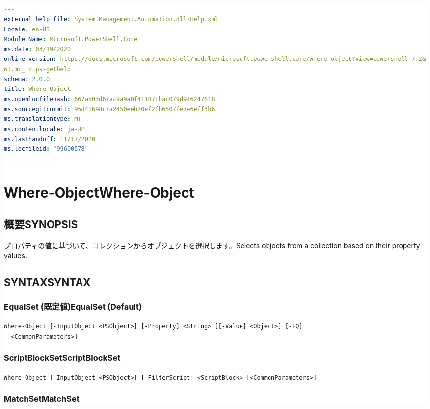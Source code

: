 ```yaml
---
external help file: System.Management.Automation.dll-Help.xml
Locale: en-US
Module Name: Microsoft.PowerShell.Core
ms.date: 03/19/2020
online version: https://docs.microsoft.com/powershell/module/microsoft.powershell.core/where-object?view=powershell-7.2&WT.mc_id=ps-gethelp
schema: 2.0.0
title: Where-Object
ms.openlocfilehash: 667a503d67ac9a9a0f41187cbac079d946247618
ms.sourcegitcommit: 95d41698c7a2450eeb70ef2fb6507fe7e6eff3b6
ms.translationtype: MT
ms.contentlocale: ja-JP
ms.lasthandoff: 11/17/2020
ms.locfileid: "99600578"
---
```

# <span data-ttu-id="5a765-102">Where-Object</span><span class="sxs-lookup"><span data-stu-id="5a765-102">Where-Object</span></span>

## <span data-ttu-id="5a765-103">概要</span><span class="sxs-lookup"><span data-stu-id="5a765-103">SYNOPSIS</span></span>
<span data-ttu-id="5a765-104">プロパティの値に基づいて、コレクションからオブジェクトを選択します。</span><span class="sxs-lookup"><span data-stu-id="5a765-104">Selects objects from a collection based on their property values.</span></span>

## <span data-ttu-id="5a765-105">SYNTAX</span><span class="sxs-lookup"><span data-stu-id="5a765-105">SYNTAX</span></span>

### <span data-ttu-id="5a765-106">EqualSet (既定値)</span><span class="sxs-lookup"><span data-stu-id="5a765-106">EqualSet (Default)</span></span>

```
Where-Object [-InputObject <PSObject>] [-Property] <String> [[-Value] <Object>] [-EQ]
 [<CommonParameters>]
```

### <span data-ttu-id="5a765-107">ScriptBlockSet</span><span class="sxs-lookup"><span data-stu-id="5a765-107">ScriptBlockSet</span></span>

```
Where-Object [-InputObject <PSObject>] [-FilterScript] <ScriptBlock> [<CommonParameters>]
```

### <span data-ttu-id="5a765-108">MatchSet</span><span class="sxs-lookup"><span data-stu-id="5a765-108">MatchSet</span></span>
